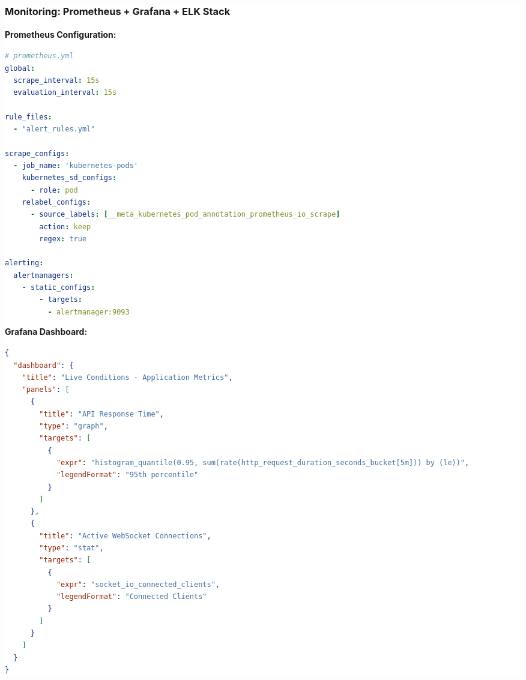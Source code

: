 ### Monitoring: Prometheus + Grafana + ELK Stack

**Prometheus Configuration:**
```yaml
# prometheus.yml
global:
  scrape_interval: 15s
  evaluation_interval: 15s

rule_files:
  - "alert_rules.yml"

scrape_configs:
  - job_name: 'kubernetes-pods'
    kubernetes_sd_configs:
      - role: pod
    relabel_configs:
      - source_labels: [__meta_kubernetes_pod_annotation_prometheus_io_scrape]
        action: keep
        regex: true

alerting:
  alertmanagers:
    - static_configs:
        - targets:
          - alertmanager:9093
```

**Grafana Dashboard:**
```json
{
  "dashboard": {
    "title": "Live Conditions - Application Metrics",
    "panels": [
      {
        "title": "API Response Time",
        "type": "graph",
        "targets": [
          {
            "expr": "histogram_quantile(0.95, sum(rate(http_request_duration_seconds_bucket[5m])) by (le))",
            "legendFormat": "95th percentile"
          }
        ]
      },
      {
        "title": "Active WebSocket Connections",
        "type": "stat",
        "targets": [
          {
            "expr": "socket_io_connected_clients",
            "legendFormat": "Connected Clients"
          }
        ]
      }
    ]
  }
}
```
